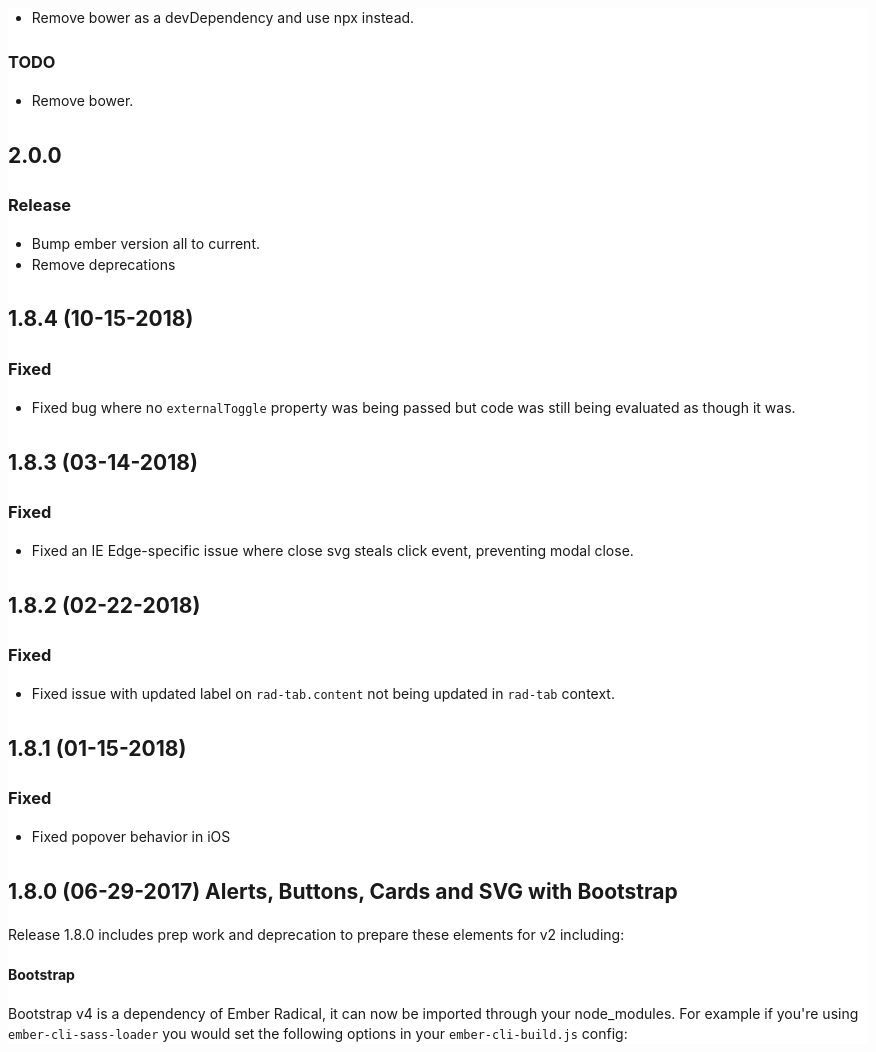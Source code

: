 - Remove bower as a devDependency and use npx instead.

### TODO

- Remove bower.

## 2.0.0

### Release

- Bump ember version all to current.
- Remove deprecations

## 1.8.4 (10-15-2018)

### Fixed

- Fixed bug where no `externalToggle` property was being passed but code was still being evaluated as though it was.

## 1.8.3 (03-14-2018)

### Fixed

- Fixed an IE Edge-specific issue where close svg steals click event, preventing modal close.

## 1.8.2 (02-22-2018)

### Fixed

- Fixed issue with updated label on `rad-tab.content` not being updated in `rad-tab` context.

## 1.8.1 (01-15-2018)

### Fixed

- Fixed popover behavior in iOS

## 1.8.0 (06-29-2017) Alerts, Buttons, Cards and SVG with Bootstrap

Release 1.8.0 includes prep work and deprecation to prepare these elements for v2
including:

#### Bootstrap

Bootstrap v4 is a dependency of Ember Radical, it can now be imported through your
node_modules. For example if you're using `ember-cli-sass-loader` you would set
the following options in your `ember-cli-build.js` config:

